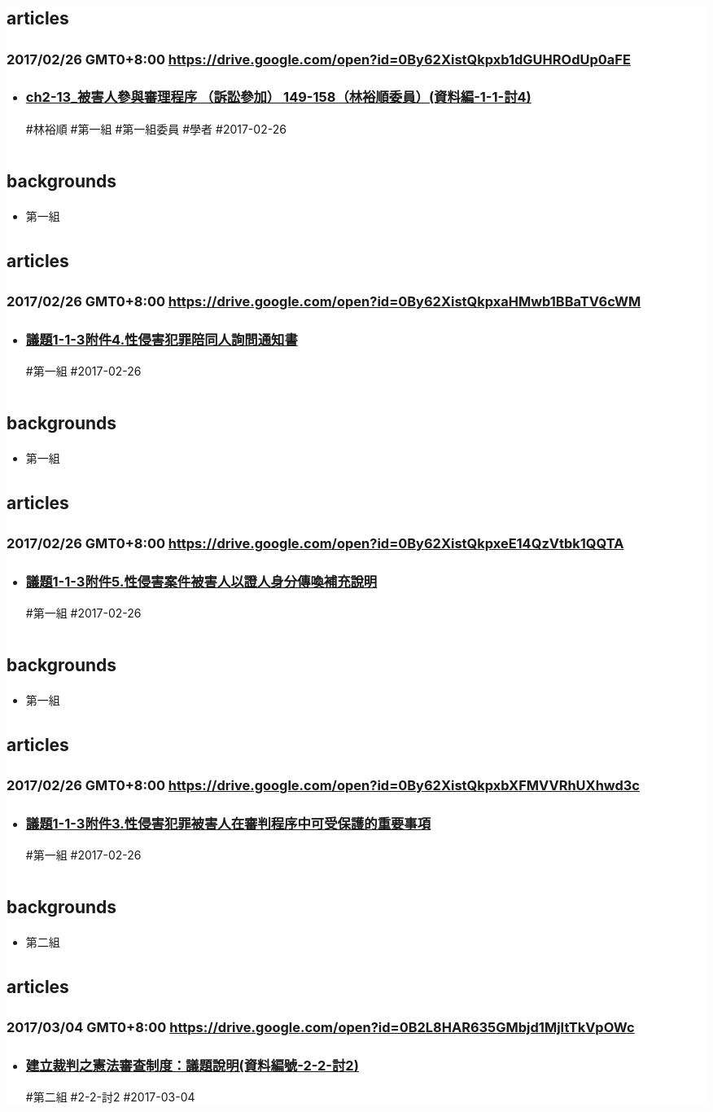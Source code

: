 ## articles
### 2017/02/26 GMT0+8:00 https://drive.google.com/open?id=0By62XistQkpxb1dGUHROdUp0aFE
- <h3><a href="https://drive.google.com/open?id=0By62XistQkpxb1dGUHROdUp0aFE" target="_blank">ch2-13_被害人參與審理程序 （訴訟參加） 149-158（林裕順委員）(資料編-1-1-討4)</a></h3> #林裕順 #第一組 #第一組委員 #學者 #2017-02-26

# 
## backgrounds
- 第一組

## articles
### 2017/02/26 GMT0+8:00 https://drive.google.com/open?id=0By62XistQkpxaHMwb1BBaTV6cWM
- <h3><a href="https://drive.google.com/open?id=0By62XistQkpxaHMwb1BBaTV6cWM" target="_blank">議題1-1-3附件4.性侵害犯罪陪同人詢問通知書</a></h3> #第一組 #2017-02-26

# 
## backgrounds
- 第一組

## articles
### 2017/02/26 GMT0+8:00 https://drive.google.com/open?id=0By62XistQkpxeE14QzVtbk1QQTA
- <h3><a href="https://drive.google.com/open?id=0By62XistQkpxeE14QzVtbk1QQTA" target="_blank">議題1-1-3附件5.性侵害案件被害人以證人身分傳喚補充說明</a></h3> #第一組 #2017-02-26

# 
## backgrounds
- 第一組

## articles
### 2017/02/26 GMT0+8:00 https://drive.google.com/open?id=0By62XistQkpxbXFMVVRhUXhwd3c
- <h3><a href="https://drive.google.com/open?id=0By62XistQkpxbXFMVVRhUXhwd3c" target="_blank">議題1-1-3附件3.性侵害犯罪被害人在審判程序中可受保護的重要事項</a></h3> #第一組 #2017-02-26

# 
## backgrounds
- 第二組

## articles
### 2017/03/04 GMT0+8:00 https://drive.google.com/open?id=0B2L8HAR635GMbjd1MjItTkVpOWc
- <h3><a href="https://drive.google.com/open?id=0B2L8HAR635GMbjd1MjItTkVpOWc" target="_blank">建立裁判之憲法審查制度：議題說明(資料編號-2-2-討2)</a></h3> #第二組 #2-2-討2 #2017-03-04
